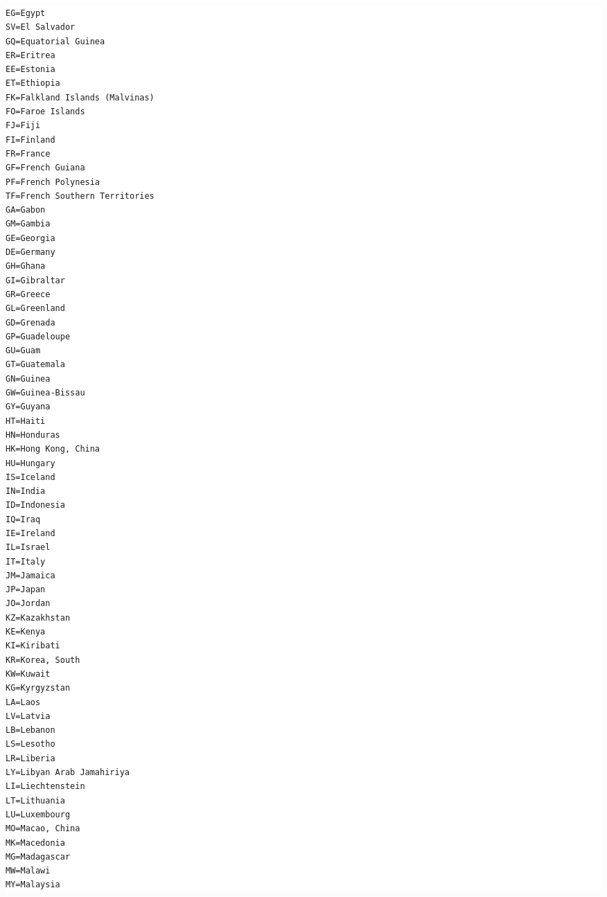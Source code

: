 ```
EG=Egypt
SV=El Salvador
GQ=Equatorial Guinea
ER=Eritrea
EE=Estonia
ET=Ethiopia
FK=Falkland Islands (Malvinas)
FO=Faroe Islands
FJ=Fiji
FI=Finland
FR=France
GF=French Guiana
PF=French Polynesia
TF=French Southern Territories
GA=Gabon
GM=Gambia
GE=Georgia
DE=Germany
GH=Ghana
GI=Gibraltar
GR=Greece
GL=Greenland
GD=Grenada
GP=Guadeloupe
GU=Guam
GT=Guatemala
GN=Guinea
GW=Guinea-Bissau
GY=Guyana
HT=Haiti
HN=Honduras
HK=Hong Kong, China
HU=Hungary
IS=Iceland
IN=India
ID=Indonesia
IQ=Iraq
IE=Ireland
IL=Israel
IT=Italy
JM=Jamaica
JP=Japan
JO=Jordan
KZ=Kazakhstan
KE=Kenya
KI=Kiribati
KR=Korea, South
KW=Kuwait
KG=Kyrgyzstan
LA=Laos
LV=Latvia
LB=Lebanon
LS=Lesotho
LR=Liberia
LY=Libyan Arab Jamahiriya
LI=Liechtenstein
LT=Lithuania
LU=Luxembourg
MO=Macao, China
MK=Macedonia
MG=Madagascar
MW=Malawi
MY=Malaysia
```